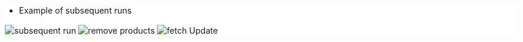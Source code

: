 
* Example of subsequent runs

<img width="360" alt="subsequent run" src="https://github.com/supriyapandey15/Grocery-JDBC/assets/113895235/d66f51fe-537e-460e-abd5-f24523554bd9">



<img width="305" alt="remove products" src="https://github.com/supriyapandey15/Grocery-JDBC/assets/113895235/75f906d8-3daf-469d-a3d4-9b06b208d0c3">



<img width="437" alt="fetch Update" src="https://github.com/supriyapandey15/Grocery-JDBC/assets/113895235/a0591021-49e4-462f-bb20-a20c19829bc8">
